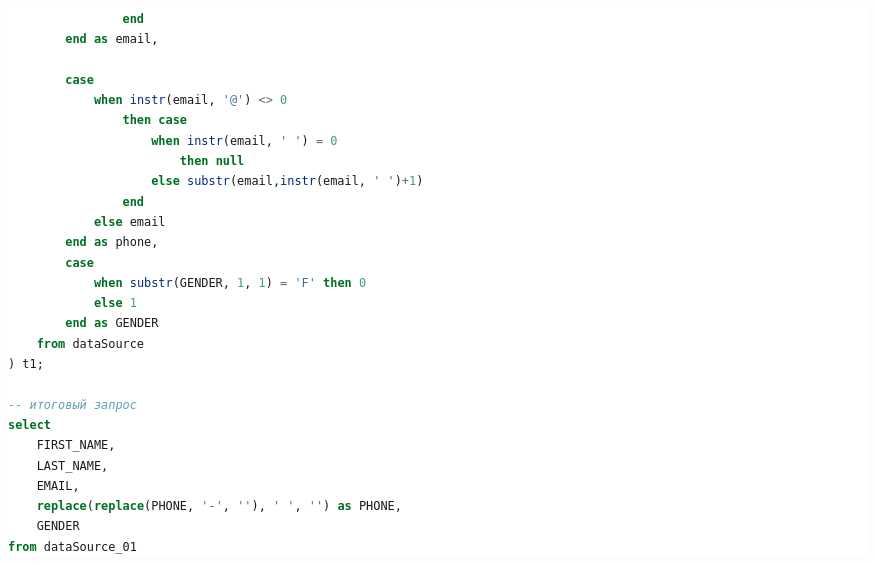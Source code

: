 ```sql
                end  
        end as email, 
         
        case 
            when instr(email, '@') <> 0 
                then case  
                    when instr(email, ' ') = 0 
                        then null 
                    else substr(email,instr(email, ' ')+1) 
                end  
            else email 
        end as phone, 
        case  
            when substr(GENDER, 1, 1) = 'F' then 0 
            else 1 
        end as GENDER 
    from dataSource 
) t1;

-- итоговый запрос
select      
    FIRST_NAME,	 
    LAST_NAME,	 
    EMAIL,	 
    replace(replace(PHONE, '-', ''), ' ', '') as PHONE, 
    GENDER 
from dataSource_01
```
